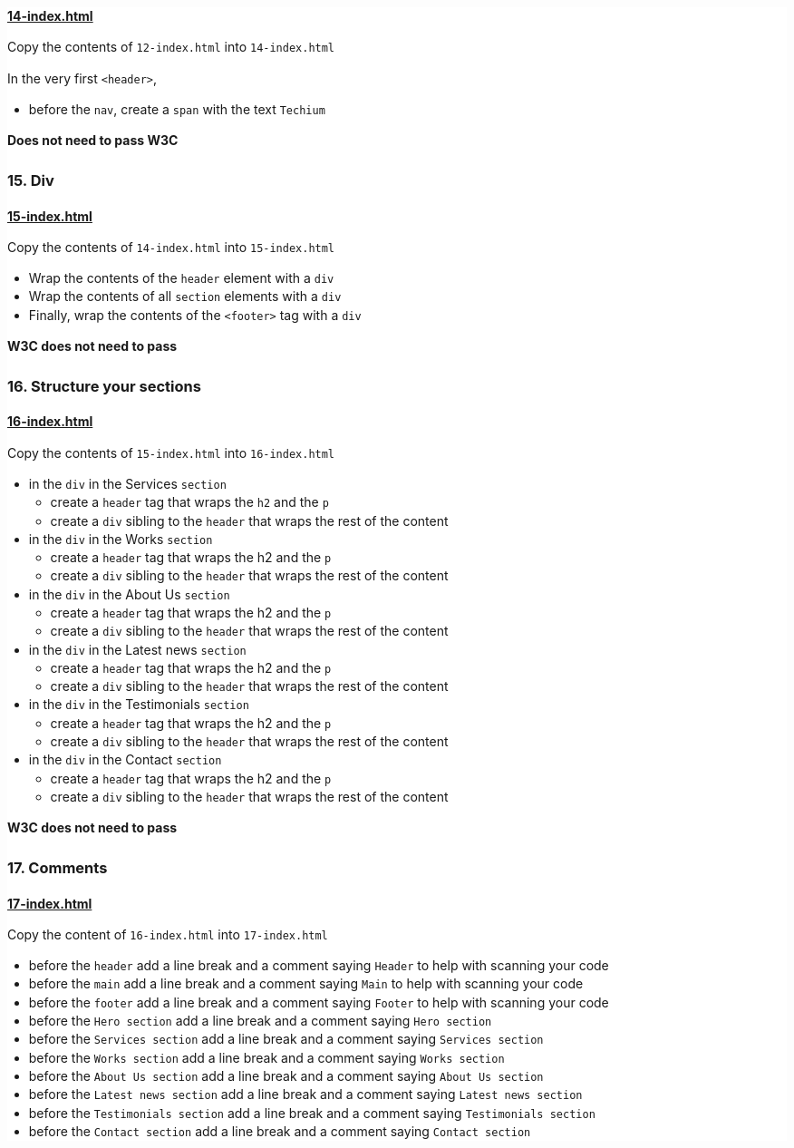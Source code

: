 **[14-index.html](14-index.html)**

Copy the contents of `12-index.html` into `14-index.html`

In the very first `<header>`,

- before the `nav`, create a `span` with the text `Techium`

**Does not need to pass W3C**

### 15. Div

**[15-index.html](15-index.html)**

Copy the contents of `14-index.html` into `15-index.html`

- Wrap the contents of the `header` element with a `div`
- Wrap the contents of all `section` elements with a `div`
- Finally, wrap the contents of the `<footer>` tag with a `div`

**W3C does not need to pass**

### 16. Structure your sections

**[16-index.html](16-index.html)**

Copy the contents of `15-index.html` into `16-index.html`

- in the `div` in the Services `section`
  - create a `header` tag that wraps the `h2` and the `p`
  - create a `div` sibling to the `header` that wraps the rest of the content
- in the `div` in the Works `section`
  - create a `header` tag that wraps the h2 and the `p`
  - create a `div` sibling to the `header` that wraps the rest of the content
- in the `div` in the About Us `section`
  - create a `header` tag that wraps the h2 and the `p`
  - create a `div` sibling to the `header` that wraps the rest of the content
- in the `div` in the Latest news `section`
  - create a `header` tag that wraps the h2 and the `p`
  - create a `div` sibling to the `header` that wraps the rest of the content
- in the `div` in the Testimonials `section`
  - create a `header` tag that wraps the h2 and the `p`
  - create a `div` sibling to the `header` that wraps the rest of the content
- in the `div` in the Contact `section`
  - create a `header` tag that wraps the h2 and the `p`
  - create a `div` sibling to the `header` that wraps the rest of the content

**W3C does not need to pass**

### 17. Comments

**[17-index.html](17-index.html)**

Copy the content of `16-index.html` into `17-index.html`

- before the `header` add a line break and a comment saying `Header` to help with scanning your code
- before the `main` add a line break and a comment saying `Main` to help with scanning your code
- before the `footer` add a line break and a comment saying `Footer` to help with scanning your code
- before the `Hero section` add a line break and a comment saying `Hero section`
- before the `Services section` add a line break and a comment saying `Services section`
- before the `Works section` add a line break and a comment saying `Works section`
- before the `About Us section` add a line break and a comment saying `About Us section`
- before the `Latest news section` add a line break and a comment saying `Latest news section`
- before the `Testimonials section` add a line break and a comment saying `Testimonials section`
- before the `Contact section` add a line break and a comment saying `Contact section`
